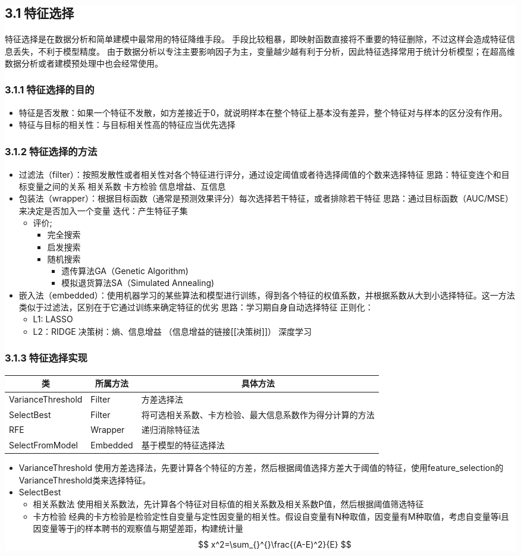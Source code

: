 ## 3.1 特征选择
特征选择是在数据分析和简单建模中最常用的特征降维手段。
手段比较粗暴，即映射函数直接将不重要的特征删除，不过这样会造成特征信息丢失，不利于模型精度。
由于数据分析以专注主要影响因子为主，变量越少越有利于分析，因此特征选择常用于统计分析模型；在超高维数据分析或者建模预处理中也会经常使用。

### 3.1.1  特征选择的目的
- 特征是否发散：如果一个特征不发散，如方差接近于0，就说明样本在整个特征上基本没有差异，整个特征对与样本的区分没有作用。
- 特征与目标的相关性：与目标相关性高的特征应当优先选择

### 3.1.2 特征选择的方法

- 过滤法（filter）：按照发散性或者相关性对各个特征进行评分，通过设定阈值或者待选择阈值的个数来选择特征
	思路：特征变连个和目标变量之间的关系
	相关系数
	卡方检验
	信息增益、互信息
- 包装法（wrapper）：根据目标函数（通常是预测效果评分）每次选择若干特征，或者排除若干特征
	思路：通过目标函数（AUC/MSE）来决定是否加入一个变量
	迭代：产生特征子集
	- 评价;
		- 完全搜索
		- 启发搜索
		- 随机搜索
			- 遗传算法GA（Genetic Algorithm)
			- 模拟退货算法SA（Simulated Annealing)
- 嵌入法（embedded）：使用机器学习的某些算法和模型进行训练，得到各个特征的权值系数，并根据系数从大到小选择特征。这一方法类似于过滤法，区别在于它通过训练来确定特征的优劣
	思路：学习期自身自动选择特征
	正则化：
	- L1: LASSO
	- L2：RIDGE
	决策树：熵、信息增益 （信息增益的链接[[决策树]]）
	深度学习

### 3.1.3 特征选择实现

| 类                 | 所属方法     | 具体方法                         |
| ----------------- | -------- | ---------------------------- |
| VarianceThreshold | Filter   | 方差选择法                        |
| SelectBest        | Filter   | 将可选相关系数、卡方检验、最大信息系数作为得分计算的方法 |
| RFE               | Wrapper  | 递归消除特征法                      |
| SelectFromModel   | Embedded | 基于模型的特征选择法                   |
- VarianceThreshold
	使用方差选择法，先要计算各个特征的方差，然后根据阈值选择方差大于阈值的特征，使用feature_selection的VarianceThreshold类来选择特征。
- SelectBest
	- 相关系数法
		使用相关系数法，先计算各个特征对目标值的相关系数及相关系数P值，然后根据阈值筛选特征
	- 卡方检验
		经典的卡方检验是检验定性自变量与定性因变量的相关性。假设自变量有N种取值，因变量有M种取值，考虑自变量等i且因变量等于j的样本聘书的观察值与期望差距，构建统计量
$$
		x^2=\sum_{}^{}\frac{(A-E)^2}{E}
$$
	    